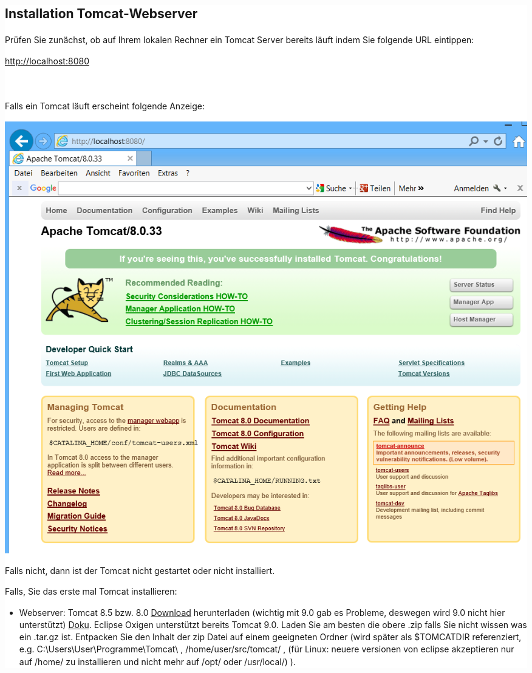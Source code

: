 ## Installation Tomcat-Webserver
Prüfen Sie zunächst, ob auf Ihrem lokalen Rechner ein Tomcat Server bereits läuft indem Sie folgende URL eintippen:

<a href="http://localhost:8080">http://localhost:8080</a> <br><br><br>

Falls ein Tomcat läuft erscheint folgende Anzeige:

![Tomcat](assets/tomcat-start.png)

Falls nicht, dann ist der Tomcat nicht gestartet oder nicht installiert.

Falls, Sie das erste mal Tomcat installieren: 
* Webserver: Tomcat 8.5 bzw. 8.0 <a href="http://tomcat.apache.org/download-80.cgi">Download</a>  herunterladen (wichtig mit 9.0 gab es Probleme, deswegen wird 9.0 nicht hier unterstützt)
<a href="http://tomcat.apache.org/tomcat-8.5-doc/">Doku</a>. Eclipse Oxigen unterstützt bereits Tomcat 9.0. Laden Sie am besten die obere .zip falls Sie nicht wissen was ein .tar.gz ist.
Entpacken Sie den Inhalt der zip Datei auf einem geeigneten Ordner (wird später als $TOMCATDIR referenziert, e.g. C:\Users\User\Programme\Tomcat\ , /home/user/src/tomcat/ ,  (für Linux: neuere versionen von eclipse akzeptieren nur auf /home/ zu installieren und nicht mehr auf /opt/ oder /usr/local/) ). 
